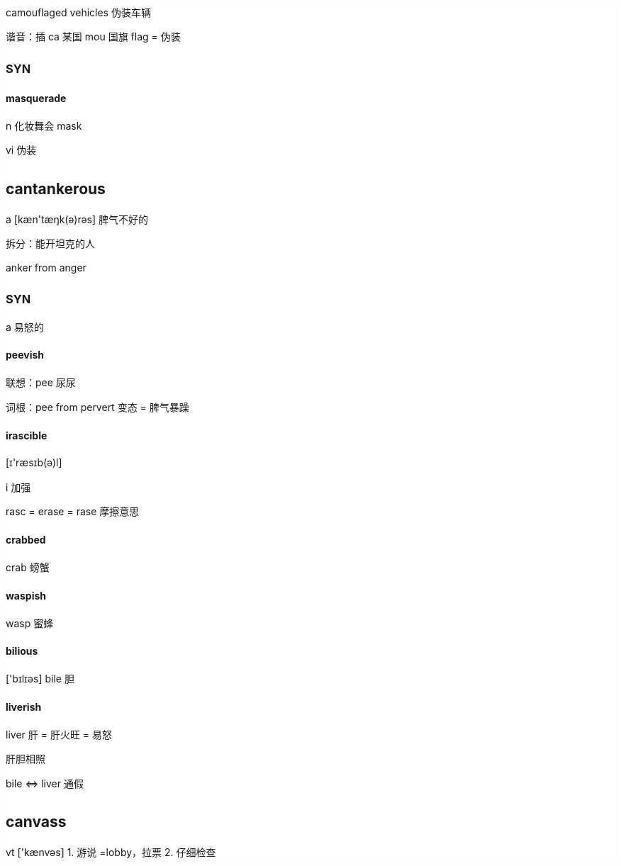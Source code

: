 camouflaged vehicles 伪装车辆

谐音：插 ca 某国 mou 国旗 flag = 伪装

### SYN

#### masquerade

n 化妆舞会 mask

vi 伪装

## cantankerous

a [kæn'tæŋk(ə)rəs] 脾气不好的

拆分：能开坦克的人

anker from anger

### SYN

a 易怒的

#### peevish

联想：pee 尿尿

词根：pee from pervert 变态 = 脾气暴躁

#### irascible

[ɪ'ræsɪb(ə)l]

i 加强

rasc = erase = rase 摩擦意思

#### crabbed

crab 螃蟹

#### waspish

wasp 蜜蜂

#### bilious

['bɪlɪəs] bile 胆

#### liverish

liver 肝 = 肝火旺 = 易怒

肝胆相照

bile <=> liver 通假

## canvass
vt ['kænvəs] 1. 游说 =lobby，拉票 2. 仔细检查

